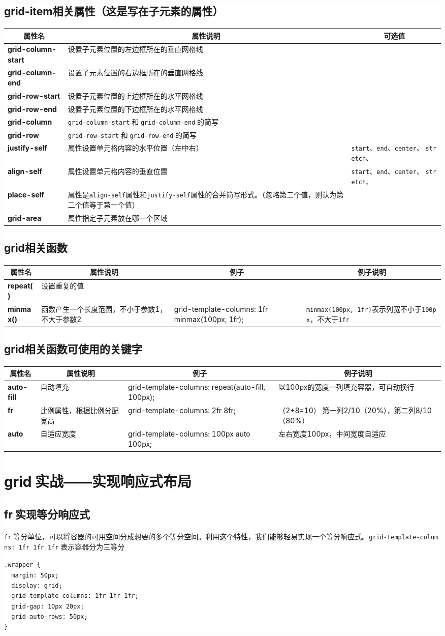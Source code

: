 ## grid-item相关属性（这是写在子元素的属性）

|属性名|属性说明|可选值|
|---|---|---|
|**grid-column-start**|设置子元素位置的左边框所在的垂直网格线|
|**grid-column-end**|设置子元素位置的右边框所在的垂直网格线|
|**grid-row-start**|设置子元素位置的上边框所在的水平网格线|
|**grid-row-end**|设置子元素位置的下边框所在的水平网格线|
|**grid-column**|`grid-column-start` 和 `grid-column-end` 的简写|
|**grid-row**|`grid-row-start` 和 `grid-row-end` 的简写|
|**justify-self**|属性设置单元格内容的水平位置（左中右）|`start`、`end`、`center`、 `stretch`、|
|**align-self**|属性设置单元格内容的垂直位置|`start`、`end`、`center`、 `stretch`、|
|**place-self**|属性是`align-self`属性和`justify-self`属性的合并简写形式。（忽略第二个值，则认为第二个值等于第一个值）|
|**grid-area**|属性指定子元素放在哪一个区域|

## grid相关函数

|属性名|属性说明|例子|例子说明|
|---|---|---|---|
|**repeat()**|设置重复的值|
|**minmax()**|函数产生一个长度范围，不小于参数1，不大于参数2|grid-template-columns: 1fr minmax(100px, 1fr);|`minmax(100px, 1fr)`表示列宽不小于`100px`，不大于`1fr`|

## grid相关函数可使用的关键字

|属性名|属性说明|例子|例子说明|
|---|---|---|---|
|**auto-fill**|自动填充|grid-template-columns: repeat(auto-fill, 100px);|以100px的宽度一列填充容器，可自动换行|
|**fr**|比例属性，根据比例分配宽高|grid-template-columns: 2fr 8fr;|（2+8=10） 第一列2/10（20%），第二列8/10（80%）|
|**auto**|自适应宽度|grid-template-columns: 100px auto 100px;|左右宽度100px，中间宽度自适应|

# grid 实战——实现响应式布局

## fr 实现等分响应式

`fr` 等分单位，可以将容器的可用空间分成想要的多个等分空间。利用这个特性，我们能够轻易实现一个等分响应式。`grid-template-columns: 1fr 1fr 1fr` 表示容器分为三等分

```
.wrapper {
  margin: 50px;
  display: grid;
  grid-template-columns: 1fr 1fr 1fr;
  grid-gap: 10px 20px;
  grid-auto-rows: 50px;
}
```
